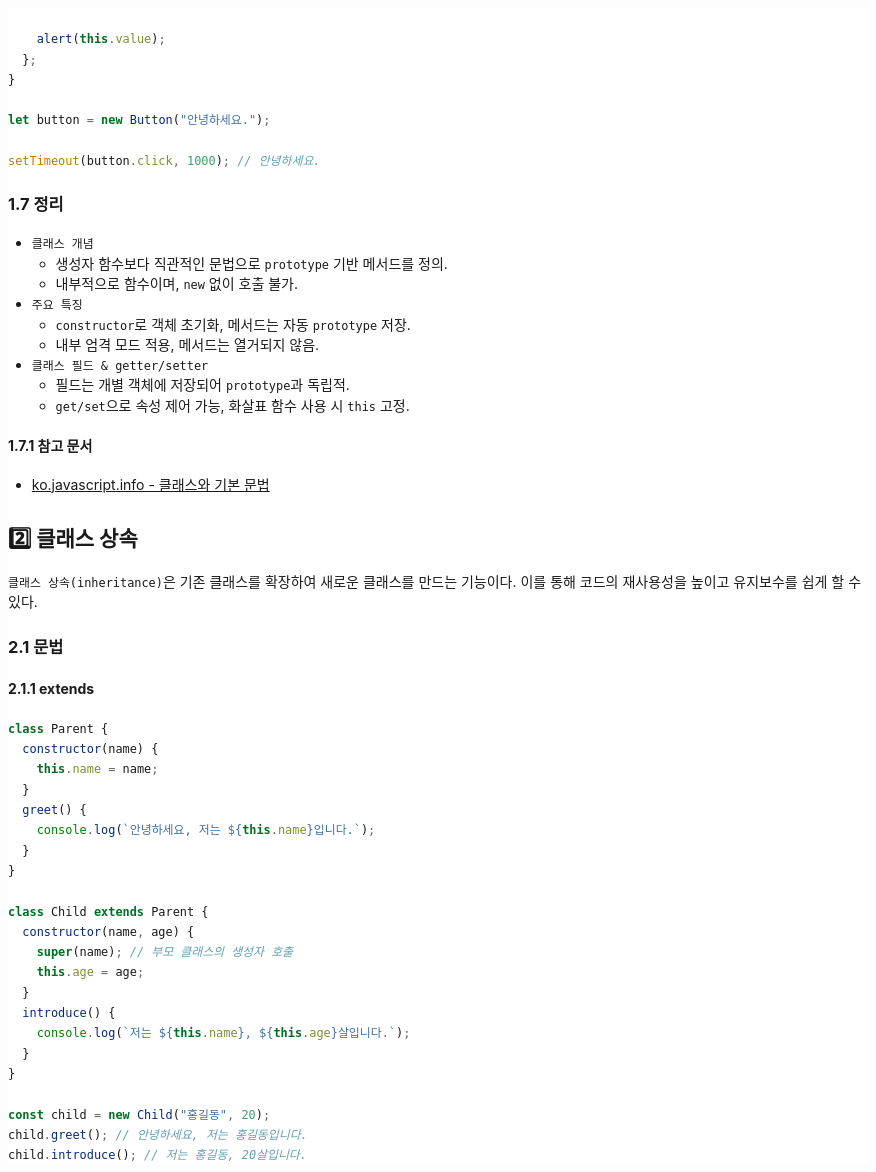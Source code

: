 ```javascript

    alert(this.value);
  };
}

let button = new Button("안녕하세요.");

setTimeout(button.click, 1000); // 안녕하세요.
```

### 1.7 정리

- `클래스 개념`
  - 생성자 함수보다 직관적인 문법으로 `prototype` 기반 메서드를 정의.
  - 내부적으로 함수이며, `new` 없이 호출 불가.
- `주요 특징`
  - `constructor`로 객체 초기화, 메서드는 자동 `prototype` 저장.
  - 내부 엄격 모드 적용, 메서드는 열거되지 않음.
- `클래스 필드 & getter/setter`
  - 필드는 개별 객체에 저장되어 `prototype`과 독립적.
  - `get/set`으로 속성 제어 가능, 화살표 함수 사용 시 `this` 고정.

#### 1.7.1 참고 문서

- [ko.javascript.info - 클래스와 기본 문법](https://ko.javascript.info/class)

## :two: 클래스 상속

`클래스 상속(inheritance)`은 기존 클래스를 확장하여 새로운 클래스를 만드는 기능이다. 이를 통해 코드의 재사용성을 높이고 유지보수를 쉽게 할 수 있다.

### 2.1 문법

#### 2.1.1 extends

```javascript
class Parent {
  constructor(name) {
    this.name = name;
  }
  greet() {
    console.log(`안녕하세요, 저는 ${this.name}입니다.`);
  }
}

class Child extends Parent {
  constructor(name, age) {
    super(name); // 부모 클래스의 생성자 호출
    this.age = age;
  }
  introduce() {
    console.log(`저는 ${this.name}, ${this.age}살입니다.`);
  }
}

const child = new Child("홍길동", 20);
child.greet(); // 안녕하세요, 저는 홍길동입니다.
child.introduce(); // 저는 홍길동, 20살입니다.
```
